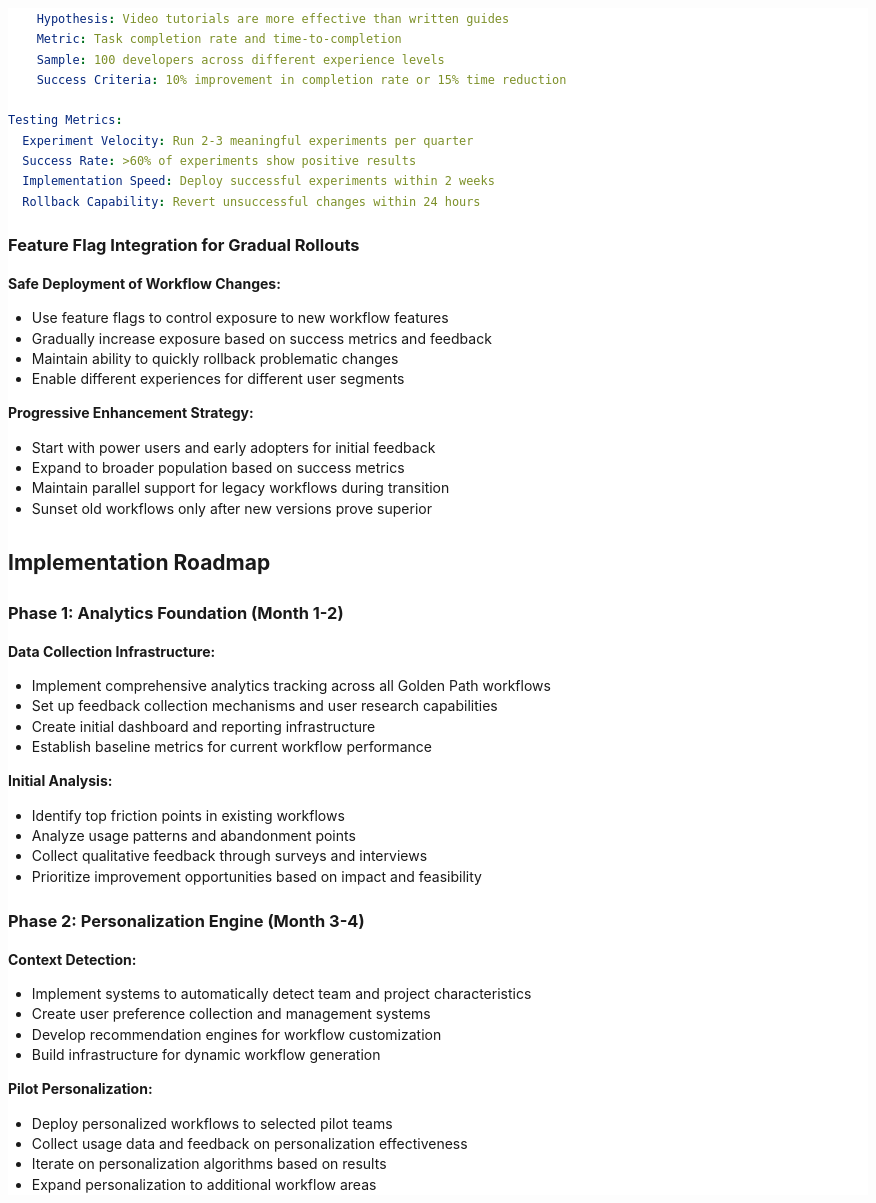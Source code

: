 ```yaml
    Hypothesis: Video tutorials are more effective than written guides
    Metric: Task completion rate and time-to-completion
    Sample: 100 developers across different experience levels
    Success Criteria: 10% improvement in completion rate or 15% time reduction

Testing Metrics:
  Experiment Velocity: Run 2-3 meaningful experiments per quarter
  Success Rate: >60% of experiments show positive results
  Implementation Speed: Deploy successful experiments within 2 weeks
  Rollback Capability: Revert unsuccessful changes within 24 hours
```

### Feature Flag Integration for Gradual Rollouts

**Safe Deployment of Workflow Changes:**
- Use feature flags to control exposure to new workflow features
- Gradually increase exposure based on success metrics and feedback
- Maintain ability to quickly rollback problematic changes
- Enable different experiences for different user segments

**Progressive Enhancement Strategy:**
- Start with power users and early adopters for initial feedback
- Expand to broader population based on success metrics
- Maintain parallel support for legacy workflows during transition
- Sunset old workflows only after new versions prove superior

## Implementation Roadmap

### Phase 1: Analytics Foundation (Month 1-2)

**Data Collection Infrastructure:**
- Implement comprehensive analytics tracking across all Golden Path workflows
- Set up feedback collection mechanisms and user research capabilities
- Create initial dashboard and reporting infrastructure
- Establish baseline metrics for current workflow performance

**Initial Analysis:**
- Identify top friction points in existing workflows
- Analyze usage patterns and abandonment points
- Collect qualitative feedback through surveys and interviews
- Prioritize improvement opportunities based on impact and feasibility

### Phase 2: Personalization Engine (Month 3-4)

**Context Detection:**
- Implement systems to automatically detect team and project characteristics
- Create user preference collection and management systems
- Develop recommendation engines for workflow customization
- Build infrastructure for dynamic workflow generation

**Pilot Personalization:**
- Deploy personalized workflows to selected pilot teams
- Collect usage data and feedback on personalization effectiveness
- Iterate on personalization algorithms based on results
- Expand personalization to additional workflow areas
